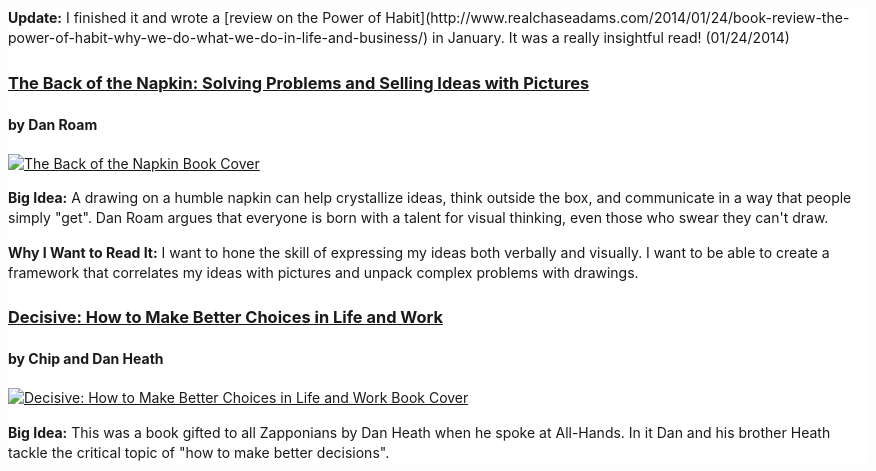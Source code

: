   <p class="marker">
    <strong>Update:</strong> I finished it and wrote a [review on the Power of Habit](http://www.realchaseadams.com/2014/01/24/book-review-the-power-of-habit-why-we-do-what-we-do-in-life-and-business/) in January. It was a really insightful read! (01/24/2014)
  </p>
</div>

### [The Back of the Napkin: Solving Problems and Selling Ideas with Pictures](http://www.amazon.com/Back-Napkin-Expanded-Problems-Pictures/dp/1591842697/ref=sr_1_1?s=books&amp;ie=UTF8&amp;qid=1388152254&amp;sr=1-1&amp;keywords=back+of+the+napkin)

<div class="nestle">
  <h4>
    by Dan Roam
  </h4>
</div>

[<img class="align-left override" title="The Back of the Napkin Book Cover" src="http://ecx.images-amazon.com/images/I/61JGX1DThtL._SX258_PJ.jpg" width="150" />](http://www.amazon.com/Back-Napkin-Expanded-Problems-Pictures/dp/1591842697/ref=sr_1_1?s=books&amp;ie=UTF8&amp;qid=1388152254&amp;sr=1-1&amp;keywords=back+of+the+napkin)

<div class="smaller">
  <p>
    <strong>Big Idea:</strong> A drawing on a humble napkin can help crystallize ideas, think outside the box, and communicate in a way that people simply "get". Dan Roam argues that everyone is born with a talent for visual thinking, even those who swear they can't draw.
  </p>
</div>

<div class="group">
  <p>
    <strong>Why I Want to Read It:</strong> I want to hone the skill of expressing my ideas both verbally and visually. I want to be able to create a framework that correlates my ideas with pictures and unpack complex problems with drawings.
  </p>
</div>

### [Decisive: How to Make Better Choices in Life and Work](http://www.amazon.com/Decisive-Chip-Heath-Dan/dp/1847940854/ref=tmm_pap_swatch_0?_encoding=UTF8&amp;sr=1-1&amp;qid=1388152417)

<div class="nestle">
  <h4>
    by Chip and Dan Heath
  </h4>
</div>

[<img class="align-left override" title="Decisive: How to Make Better Choices in Life and Work Book Cover" src="http://ecx.images-amazon.com/images/I/41Dma69iHnL._SY344.jpg" width="150" />](http://www.amazon.com/Decisive-Chip-Heath-Dan/dp/1847940854/ref=tmm_pap_swatch_0?_encoding=UTF8&amp;sr=1-1&amp;qid=1388152417)

<div class="smaller">
  <p>
    <strong>Big Idea:</strong> This was a book gifted to all Zapponians by Dan Heath when he spoke at All-Hands. In it Dan and his brother Heath tackle the critical topic of "how to make better decisions".
  </p>
</div>
